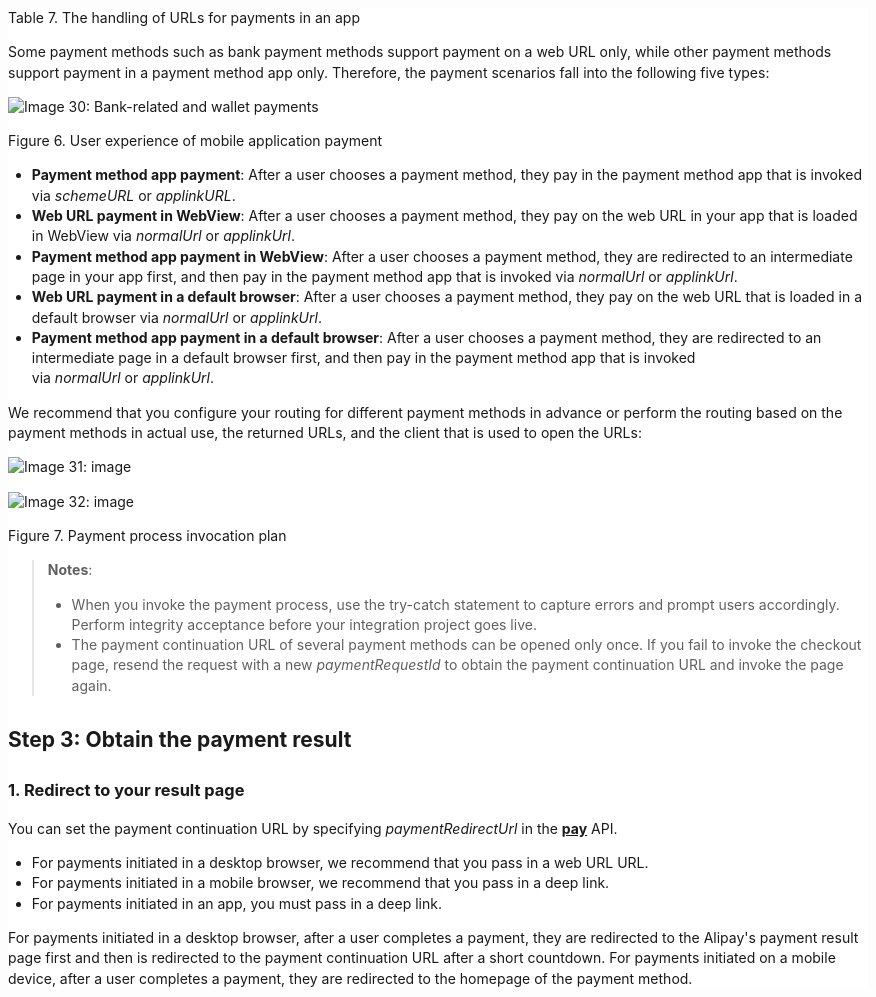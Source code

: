 

Table 7. The handling of URLs for payments in an app

Some payment methods such as bank payment methods support payment on a web URL only, while other payment methods support payment in a payment method app only. Therefore, the payment scenarios fall into the following five types:

![Image 30: Bank-related and wallet payments](https://idocs-assets.marmot-cloud.com/storage/idocs87c36dc8dac653c1/1673941800566-511286f2-e4b5-4677-9e41-28915f455e77.png)

Figure 6. User experience of mobile application payment

*   **Payment method app payment**: After a user chooses a payment method, they pay in the payment method app that is invoked via _schemeURL_ or _applinkURL_.
*   **Web URL payment in WebView**: After a user chooses a payment method, they pay on the web URL in your app that is loaded in WebView via _normalUrl_ or _applinkUrl_.
*   **Payment method app payment in WebView**: After a user chooses a payment method, they are redirected to an intermediate page in your app first, and then pay in the payment method app that is invoked via _normalUrl_ or _applinkUrl_.
*   **Web URL payment in a default browser**: After a user chooses a payment method, they pay on the web URL that is loaded in a default browser via _normalUrl_ or _applinkUrl_.
*   **Payment method app payment in a default browser**: After a user chooses a payment method, they are redirected to an intermediate page in a default browser first, and then pay in the payment method app that is invoked via _normalUrl_ or _applinkUrl_.

We recommend that you configure your routing for different payment methods in advance or perform the routing based on the payment methods in actual use, the returned URLs, and the client that is used to open the URLs:

![Image 31: image](https://idocs-assets.marmot-cloud.com/storage/idocs87c36dc8dac653c1/1673947321273-d7cc838a-3420-4993-ba6a-bccd28d4a4d0.png)

![Image 32: image](https://idocs-assets.marmot-cloud.com/storage/idocs87c36dc8dac653c1/1673948488869-8c1f9c33-91bd-4578-964e-ecf0e8cabbd3.png)

Figure 7. Payment process invocation plan

> **Notes**:
> 
> *   When you invoke the payment process, use the try-catch statement to capture errors and prompt users accordingly. Perform integrity acceptance before your integration project goes live.
> *   The payment continuation URL of several payment methods can be opened only once. If you fail to invoke the checkout page, resend the request with a new _paymentRequestId_ to obtain the payment continuation URL and invoke the page again.

Step 3: Obtain the payment result
---------------------------------

### 1\. Redirect to your result page

You can set the payment continuation URL by specifying _paymentRedirectUrl_ in the [**pay**](https://global.alipay.com/docs/ac/ams/payment_cashier) API.

*   For payments initiated in a desktop browser, we recommend that you pass in a web URL URL.
*   For payments initiated in a mobile browser, we recommend that you pass in a deep link.
*   For payments initiated in an app, you must pass in a deep link.

For payments initiated in a desktop browser, after a user completes a payment, they are redirected to the Alipay's payment result page first and then is redirected to the payment continuation URL after a short countdown. For payments initiated on a mobile device, after a user completes a payment, they are redirected to the homepage of the payment method.
